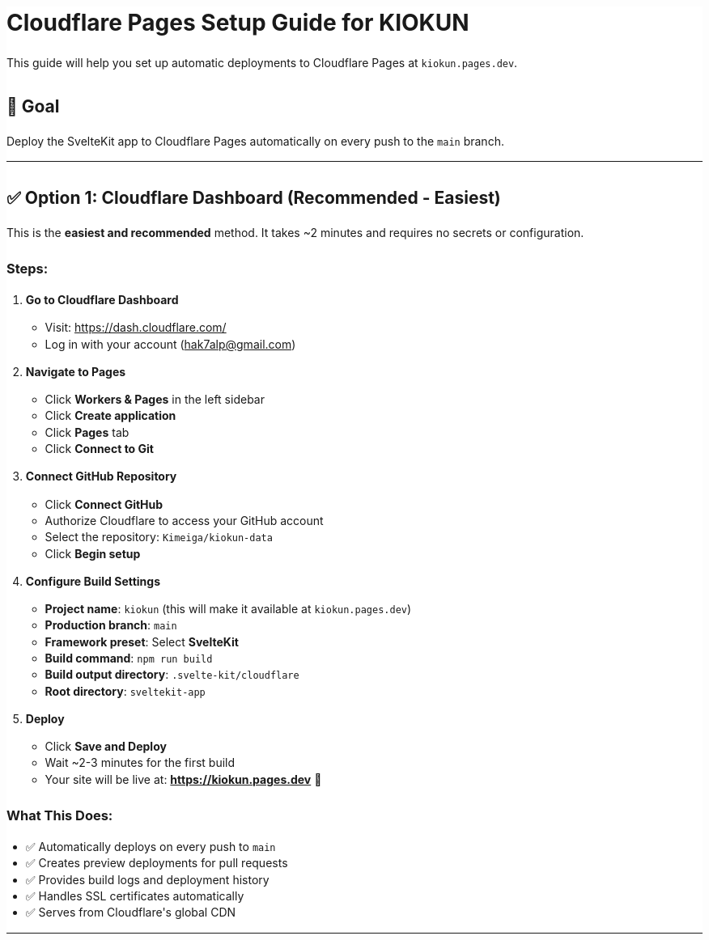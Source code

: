 # Cloudflare Pages Setup Guide for KIOKUN

This guide will help you set up automatic deployments to Cloudflare Pages at `kiokun.pages.dev`.

## 🎯 Goal

Deploy the SvelteKit app to Cloudflare Pages automatically on every push to the `main` branch.

---

## ✅ Option 1: Cloudflare Dashboard (Recommended - Easiest)

This is the **easiest and recommended** method. It takes ~2 minutes and requires no secrets or configuration.

### Steps:

1. **Go to Cloudflare Dashboard**
   - Visit: https://dash.cloudflare.com/
   - Log in with your account (hak7alp@gmail.com)

2. **Navigate to Pages**
   - Click **Workers & Pages** in the left sidebar
   - Click **Create application**
   - Click **Pages** tab
   - Click **Connect to Git**

3. **Connect GitHub Repository**
   - Click **Connect GitHub**
   - Authorize Cloudflare to access your GitHub account
   - Select the repository: `Kimeiga/kiokun-data`
   - Click **Begin setup**

4. **Configure Build Settings**
   - **Project name**: `kiokun` (this will make it available at `kiokun.pages.dev`)
   - **Production branch**: `main`
   - **Framework preset**: Select **SvelteKit**
   - **Build command**: `npm run build`
   - **Build output directory**: `.svelte-kit/cloudflare`
   - **Root directory**: `sveltekit-app`

5. **Deploy**
   - Click **Save and Deploy**
   - Wait ~2-3 minutes for the first build
   - Your site will be live at: **https://kiokun.pages.dev** 🎉

### What This Does:

- ✅ Automatically deploys on every push to `main`
- ✅ Creates preview deployments for pull requests
- ✅ Provides build logs and deployment history
- ✅ Handles SSL certificates automatically
- ✅ Serves from Cloudflare's global CDN

---